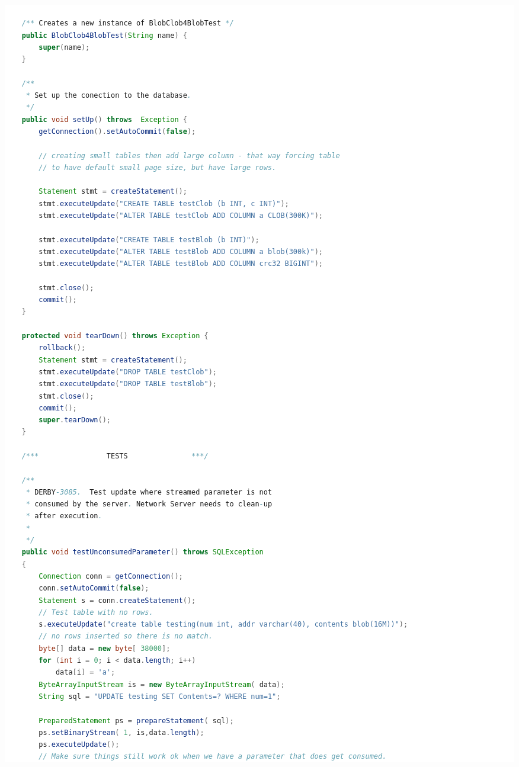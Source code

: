 ```java

    /** Creates a new instance of BlobClob4BlobTest */
    public BlobClob4BlobTest(String name) {
        super(name);
    }

    /**
     * Set up the conection to the database.
     */
    public void setUp() throws  Exception {
        getConnection().setAutoCommit(false);

        // creating small tables then add large column - that way forcing table
        // to have default small page size, but have large rows.

        Statement stmt = createStatement();
        stmt.executeUpdate("CREATE TABLE testClob (b INT, c INT)");
        stmt.executeUpdate("ALTER TABLE testClob ADD COLUMN a CLOB(300K)");

        stmt.executeUpdate("CREATE TABLE testBlob (b INT)");
        stmt.executeUpdate("ALTER TABLE testBlob ADD COLUMN a blob(300k)");
        stmt.executeUpdate("ALTER TABLE testBlob ADD COLUMN crc32 BIGINT");

        stmt.close();
        commit();
    }

    protected void tearDown() throws Exception {
        rollback();
        Statement stmt = createStatement();
        stmt.executeUpdate("DROP TABLE testClob");
        stmt.executeUpdate("DROP TABLE testBlob");
        stmt.close();
        commit();
        super.tearDown();
    }

    /***                TESTS               ***/

    /**
     * DERBY-3085.  Test update where streamed parameter is not 
     * consumed by the server. Network Server needs to clean-up 
     * after execution.
     * 
     */
    public void testUnconsumedParameter() throws SQLException
    {
        Connection conn = getConnection();
        conn.setAutoCommit(false);
        Statement s = conn.createStatement();
        // Test table with no rows.
        s.executeUpdate("create table testing(num int, addr varchar(40), contents blob(16M))");
        // no rows inserted so there is no match.
        byte[] data = new byte[ 38000];
        for (int i = 0; i < data.length; i++)
            data[i] = 'a';
        ByteArrayInputStream is = new ByteArrayInputStream( data);           
        String sql = "UPDATE testing SET Contents=? WHERE num=1";
        
        PreparedStatement ps = prepareStatement( sql);
        ps.setBinaryStream( 1, is,data.length);
        ps.executeUpdate();          
        // Make sure things still work ok when we have a parameter that does get consumed.
```